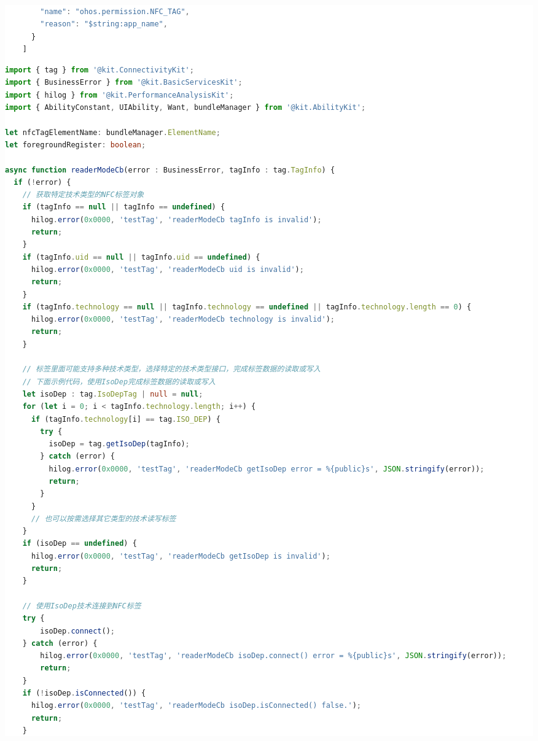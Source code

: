 ```ts
        "name": "ohos.permission.NFC_TAG",
        "reason": "$string:app_name",
      }
    ]
```

```ts
import { tag } from '@kit.ConnectivityKit';
import { BusinessError } from '@kit.BasicServicesKit';
import { hilog } from '@kit.PerformanceAnalysisKit';
import { AbilityConstant, UIAbility, Want, bundleManager } from '@kit.AbilityKit';

let nfcTagElementName: bundleManager.ElementName;
let foregroundRegister: boolean;

async function readerModeCb(error : BusinessError, tagInfo : tag.TagInfo) {
  if (!error) {
    // 获取特定技术类型的NFC标签对象
    if (tagInfo == null || tagInfo == undefined) {
      hilog.error(0x0000, 'testTag', 'readerModeCb tagInfo is invalid');
      return;
    }
    if (tagInfo.uid == null || tagInfo.uid == undefined) {
      hilog.error(0x0000, 'testTag', 'readerModeCb uid is invalid');
      return;
    }
    if (tagInfo.technology == null || tagInfo.technology == undefined || tagInfo.technology.length == 0) {
      hilog.error(0x0000, 'testTag', 'readerModeCb technology is invalid');
      return;
    }

    // 标签里面可能支持多种技术类型，选择特定的技术类型接口，完成标签数据的读取或写入
    // 下面示例代码，使用IsoDep完成标签数据的读取或写入
    let isoDep : tag.IsoDepTag | null = null;
    for (let i = 0; i < tagInfo.technology.length; i++) {
      if (tagInfo.technology[i] == tag.ISO_DEP) {
        try {
          isoDep = tag.getIsoDep(tagInfo);
        } catch (error) {
          hilog.error(0x0000, 'testTag', 'readerModeCb getIsoDep error = %{public}s', JSON.stringify(error));
          return;
        }
      }
      // 也可以按需选择其它类型的技术读写标签
    }
    if (isoDep == undefined) {
      hilog.error(0x0000, 'testTag', 'readerModeCb getIsoDep is invalid');
      return;
    }

    // 使用IsoDep技术连接到NFC标签
    try {
        isoDep.connect(); 
    } catch (error) {
        hilog.error(0x0000, 'testTag', 'readerModeCb isoDep.connect() error = %{public}s', JSON.stringify(error));
        return;
    }
    if (!isoDep.isConnected()) {
      hilog.error(0x0000, 'testTag', 'readerModeCb isoDep.isConnected() false.');
      return;
    }
```